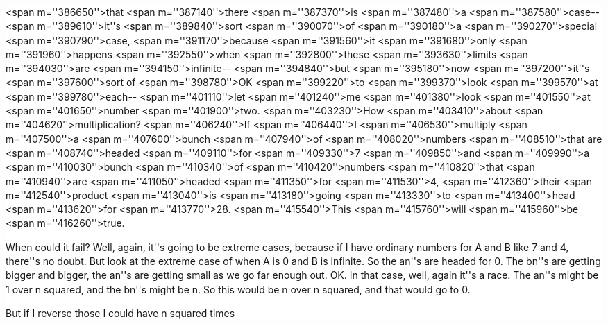   <span m=''386650''>that</span> <span m=''387140''>there</span> <span m=''387370''>is</span>
  <span m=''387480''>a</span> <span m=''387580''>case--</span> <span m=''389610''>it''s</span>
  <span m=''389840''>sort</span> <span m=''390070''>of</span> <span m=''390180''>a</span>
  <span m=''390270''>special</span> <span m=''390790''>case,</span> <span m=''391170''>because</span>
  <span m=''391560''>it</span> <span m=''391680''>only</span> <span m=''391960''>happens</span>
  <span m=''392550''>when</span> <span m=''392800''>these</span> <span m=''393630''>limits</span>
  <span m=''394030''>are</span> <span m=''394150''>infinite--</span> <span m=''394840''>but</span>
  <span m=''395180''>now</span> <span m=''397200''>it''s</span> <span m=''397600''>sort
  of</span> <span m=''398780''>OK</span> <span m=''399220''>to</span> <span m=''399370''>look</span>
  <span m=''399570''>at</span> <span m=''399780''>each--</span> <span m=''401110''>let</span>
  <span m=''401240''>me</span> <span m=''401380''>look</span> <span m=''401550''>at</span>
  <span m=''401650''>number</span> <span m=''401900''>two.</span> <span m=''403230''>How</span>
  <span m=''403410''>about</span> <span m=''404620''>multiplication?</span> <span
  m=''406240''>If</span> <span m=''406440''>I</span> <span m=''406530''>multiply</span>
  <span m=''407500''>a</span> <span m=''407600''>bunch</span> <span m=''407940''>of</span>
  <span m=''408020''>numbers</span> <span m=''408510''>that are</span> <span m=''408740''>headed</span>
  <span m=''409110''>for</span> <span m=''409330''>7</span> <span m=''409850''>and</span>
  <span m=''409990''>a</span> <span m=''410030''>bunch</span> <span m=''410340''>of</span>
  <span m=''410420''>numbers</span> <span m=''410820''>that</span> <span m=''410940''>are</span>
  <span m=''411050''>headed</span> <span m=''411350''>for</span> <span m=''411530''>4,</span>
  <span m=''412360''>their</span> <span m=''412540''>product</span> <span m=''413040''>is</span>
  <span m=''413180''>going</span> <span m=''413330''>to</span> <span m=''413400''>head</span>
  <span m=''413620''>for</span> <span m=''413770''>28.</span> <span m=''415540''>This</span>
  <span m=''415760''>will</span> <span m=''415960''>be</span> <span m=''416260''>true.</span>
  </p><p><span m=''418650''>When</span> <span m=''419550''>could</span> <span m=''419870''>it</span>
  <span m=''420140''>fail?</span> <span m=''421960''>Well,</span> <span m=''422250''>again,</span>
  <span m=''422760''>it''s</span> <span m=''422990''>going</span> <span m=''423190''>to</span>
  <span m=''423250''>be</span> <span m=''423910''>extreme</span> <span m=''424630''>cases,</span>
  <span m=''425870''>because</span> <span m=''426100''>if</span> <span m=''426270''>I</span>
  <span m=''426410''>have</span> <span m=''426620''>ordinary</span> <span m=''427200''>numbers</span>
  <span m=''427620''>for</span> <span m=''427830''>A</span> <span m=''427960''>and</span>
  <span m=''428160''>B</span> <span m=''428500''>like</span> <span m=''428800''>7</span>
  <span m=''429120''>and</span> <span m=''429270''>4,</span> <span m=''430100''>there''s</span>
  <span m=''430310''>no</span> <span m=''430490''>doubt.</span> <span m=''431690''>But</span>
  <span m=''432420''>look</span> <span m=''432860''>at</span> <span m=''433756''>the</span>
  <span m=''434750''>extreme</span> <span m=''435370''>case</span> <span m=''437060''>of</span>
  <span m=''438700''>when</span> <span m=''438990''>A</span> <span m=''439440''>is</span>
  <span m=''439730''>0</span> <span m=''441660''>and</span> <span m=''441990''>B</span>
  <span m=''442220''>is</span> <span m=''442380''>infinite.</span> <span m=''446930''>So</span>
  <span m=''447130''>the</span> <span m=''447320''>an''s</span> <span m=''447625''>are</span>
  <span m=''447930''>headed</span> <span m=''448250''>for</span> <span m=''448420''>0.</span>
  <span m=''449690''>The</span> <span m=''449890''>bn''s</span> <span m=''450160''>are</span>
  <span m=''450840''>getting</span> <span m=''451130''>bigger</span> <span m=''451450''>and</span>
  <span m=''451570''>bigger,</span> <span m=''451900''>the</span> <span m=''452090''>an''s</span>
  <span m=''452530''>are</span> <span m=''452600''>getting</span> <span m=''452910''>small</span>
  <span m=''454920''>as</span> <span m=''455150''>we</span> <span m=''455290''>go</span>
  <span m=''455520''>far</span> <span m=''455830''>enough</span> <span m=''456070''>out.</span>
  <span m=''457000''>OK.</span> <span m=''457690''>In</span> <span m=''457840''>that</span>
  <span m=''458080''>case,</span> <span m=''459950''>well,</span> <span m=''460220''>again</span>
  <span m=''460530''>it''s</span> <span m=''460700''>a</span> <span m=''460750''>race.</span>
  <span m=''462490''>The</span> <span m=''462790''>an''s</span> <span m=''463480''>might</span>
  <span m=''463910''>be</span> <span m=''464150''>1</span> <span m=''464550''>over</span>
  <span m=''464950''>n</span> <span m=''465160''>squared,</span> <span m=''466390''>and</span>
  <span m=''466590''>the</span> <span m=''466680''>bn''s</span> <span m=''467740''>might</span>
  <span m=''468030''>be</span> <span m=''468220''>n.</span> <span m=''469250''>So</span>
  <span m=''469530''>this</span> <span m=''469790''>would</span> <span m=''470010''>be</span>
  <span m=''470240''>n</span> <span m=''470780''>over</span> <span m=''471170''>n</span>
  <span m=''471390''>squared,</span> <span m=''473040''>and</span> <span m=''473840''>that</span>
  <span m=''474080''>would</span> <span m=''474220''>go</span> <span m=''474430''>to</span>
  <span m=''474510''>0.</span> </p><p><span m=''475790''>But</span> <span m=''476040''>if</span>
  <span m=''476170''>I</span> <span m=''476280''>reverse</span> <span m=''476840''>those</span>
  <span m=''478380''>I</span> <span m=''478510''>could</span> <span m=''478740''>have</span>
  <span m=''479080''>n</span> <span m=''479360''>squared</span> <span m=''481720''>times</span>